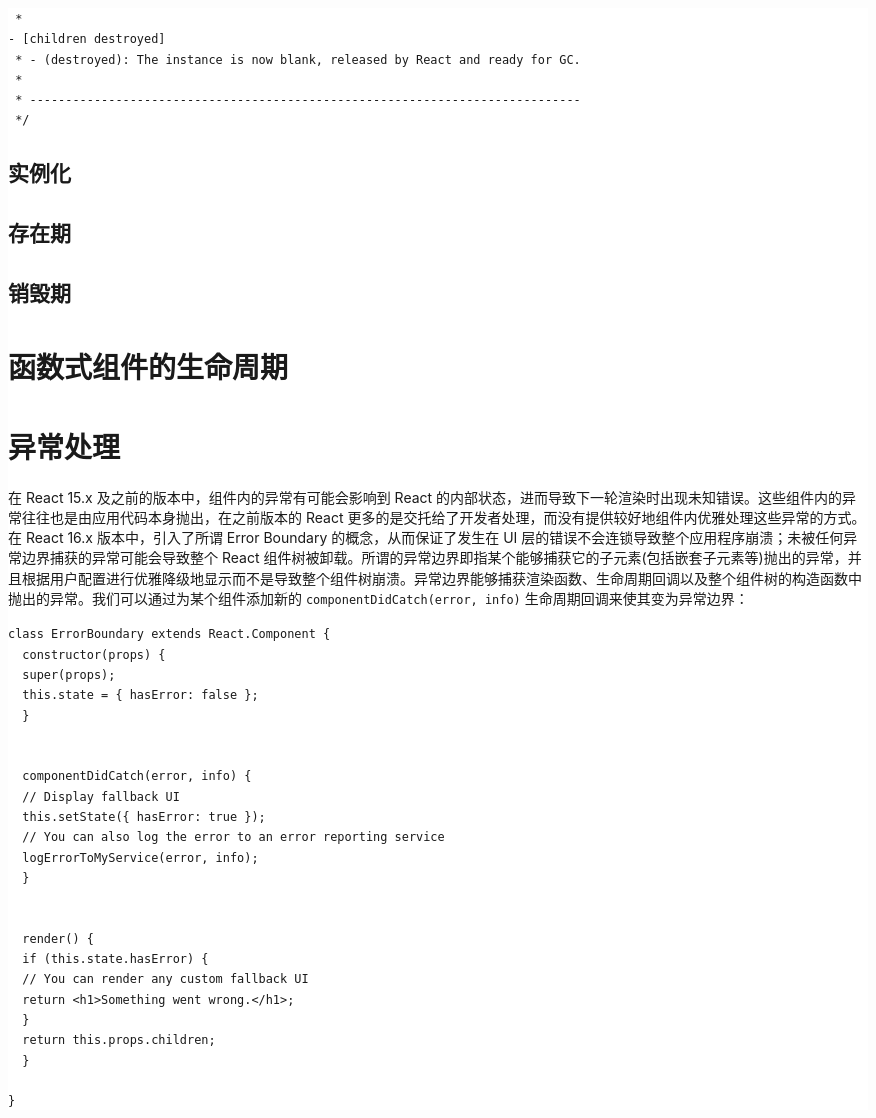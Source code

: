 ```
 *
- [children destroyed]
 * - (destroyed): The instance is now blank, released by React and ready for GC.
 *
 * -----------------------------------------------------------------------------
 */
```

## 实例化

## 存在期

## 销毁期

# 函数式组件的生命周期

# 异常处理

在 React 15.x 及之前的版本中，组件内的异常有可能会影响到 React 的内部状态，进而导致下一轮渲染时出现未知错误。这些组件内的异常往往也是由应用代码本身抛出，在之前版本的 React 更多的是交托给了开发者处理，而没有提供较好地组件内优雅处理这些异常的方式。在 React 16.x 版本中，引入了所谓 Error Boundary 的概念，从而保证了发生在 UI 层的错误不会连锁导致整个应用程序崩溃；未被任何异常边界捕获的异常可能会导致整个 React 组件树被卸载。所谓的异常边界即指某个能够捕获它的子元素(包括嵌套子元素等)抛出的异常，并且根据用户配置进行优雅降级地显示而不是导致整个组件树崩溃。异常边界能够捕获渲染函数、生命周期回调以及整个组件树的构造函数中抛出的异常。我们可以通过为某个组件添加新的 `componentDidCatch(error, info)` 生命周期回调来使其变为异常边界：

```
class ErrorBoundary extends React.Component {
  constructor(props) {
  super(props);
  this.state = { hasError: false };
  }


  componentDidCatch(error, info) {
  // Display fallback UI
  this.setState({ hasError: true });
  // You can also log the error to an error reporting service
  logErrorToMyService(error, info);
  }


  render() {
  if (this.state.hasError) {
  // You can render any custom fallback UI
  return <h1>Something went wrong.</h1>;
  }
  return this.props.children;
  }

}
```
